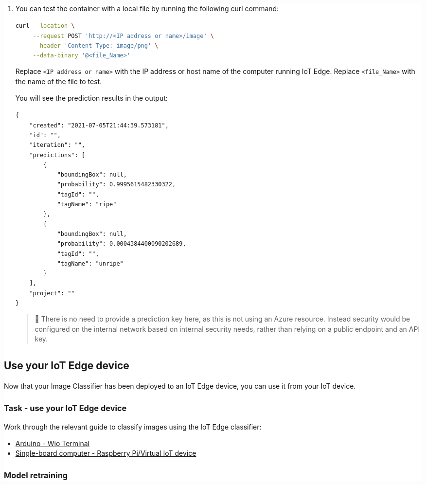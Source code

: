1. You can test the container with a local file by running the following curl command:

    ```sh
    curl --location \
         --request POST 'http://<IP address or name>/image' \
         --header 'Content-Type: image/png' \
         --data-binary '@<file_Name>' 
    ```

    Replace `<IP address or name>` with the IP address or host name of the computer running IoT Edge. Replace `<file_Name>` with the name of the file to test.

    You will see the prediction results in the output:

    ```output
    {
        "created": "2021-07-05T21:44:39.573181",
        "id": "",
        "iteration": "",
        "predictions": [
            {
                "boundingBox": null,
                "probability": 0.9995615482330322,
                "tagId": "",
                "tagName": "ripe"
            },
            {
                "boundingBox": null,
                "probability": 0.0004384400090202689,
                "tagId": "",
                "tagName": "unripe"
            }
        ],
        "project": ""
    }
    ```

    > 💁 There is no need to provide a prediction key here, as this is not using an Azure resource. Instead security would be configured on the internal network based on internal security needs, rather than relying on a public endpoint and an API key.

## Use your IoT Edge device

Now that your Image Classifier has been deployed to an IoT Edge device, you can use it from your IoT device.

### Task - use your IoT Edge device

Work through the relevant guide to classify images using the IoT Edge classifier:

* [Arduino - Wio Terminal](wio-terminal.md)
* [Single-board computer - Raspberry Pi/Virtual IoT device](single-board-computer.md)

### Model retraining

